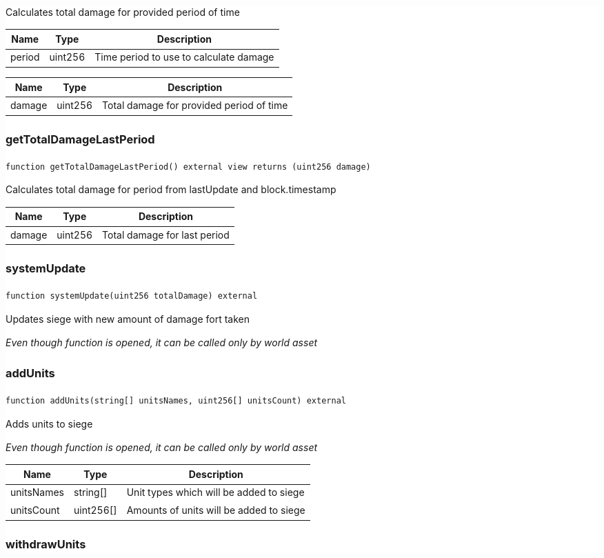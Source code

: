 Calculates total damage for provided period of time


| Name | Type | Description |
| ---- | ---- | ----------- |
| period | uint256 | Time period to use to calculate damage |

| Name | Type | Description |
| ---- | ---- | ----------- |
| damage | uint256 | Total damage for provided period of time |


### getTotalDamageLastPeriod

```solidity
function getTotalDamageLastPeriod() external view returns (uint256 damage)
```

Calculates total damage for period from lastUpdate and block.timestamp



| Name | Type | Description |
| ---- | ---- | ----------- |
| damage | uint256 | Total damage for last period |


### systemUpdate

```solidity
function systemUpdate(uint256 totalDamage) external
```

Updates siege with new amount of damage fort taken

_Even though function is opened, it can be called only by world asset_




### addUnits

```solidity
function addUnits(string[] unitsNames, uint256[] unitsCount) external
```

Adds units to siege

_Even though function is opened, it can be called only by world asset_

| Name | Type | Description |
| ---- | ---- | ----------- |
| unitsNames | string[] | Unit types which will be added to siege |
| unitsCount | uint256[] | Amounts of units will be added to siege |



### withdrawUnits
